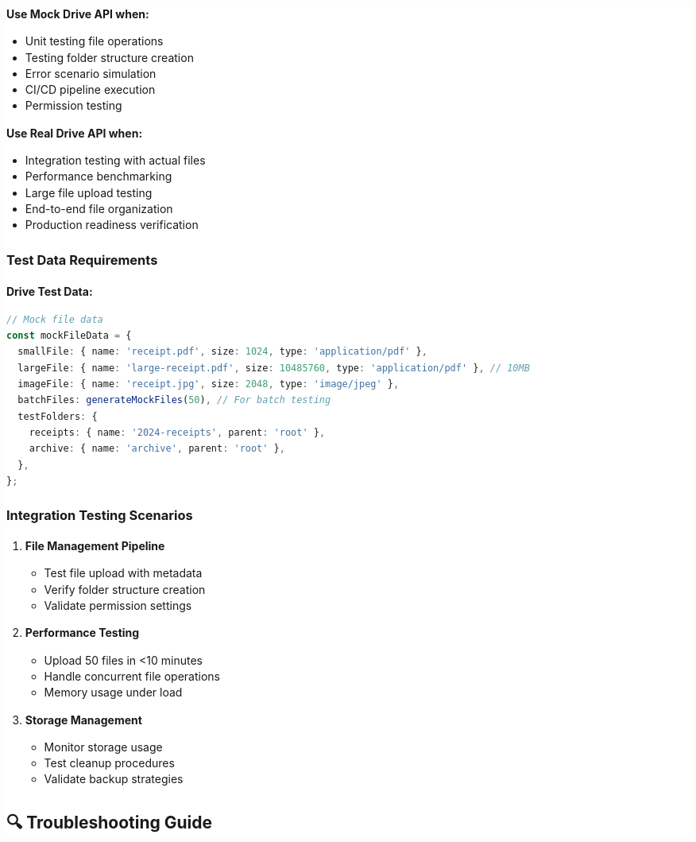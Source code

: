 **Use Mock Drive API when:**

- Unit testing file operations
- Testing folder structure creation
- Error scenario simulation
- CI/CD pipeline execution
- Permission testing

**Use Real Drive API when:**

- Integration testing with actual files
- Performance benchmarking
- Large file upload testing
- End-to-end file organization
- Production readiness verification

### **Test Data Requirements**

**Drive Test Data:**

```typescript
// Mock file data
const mockFileData = {
  smallFile: { name: 'receipt.pdf', size: 1024, type: 'application/pdf' },
  largeFile: { name: 'large-receipt.pdf', size: 10485760, type: 'application/pdf' }, // 10MB
  imageFile: { name: 'receipt.jpg', size: 2048, type: 'image/jpeg' },
  batchFiles: generateMockFiles(50), // For batch testing
  testFolders: {
    receipts: { name: '2024-receipts', parent: 'root' },
    archive: { name: 'archive', parent: 'root' },
  },
};
```

### **Integration Testing Scenarios**

1. **File Management Pipeline**

   - Test file upload with metadata
   - Verify folder structure creation
   - Validate permission settings

2. **Performance Testing**

   - Upload 50 files in <10 minutes
   - Handle concurrent file operations
   - Memory usage under load

3. **Storage Management**
   - Monitor storage usage
   - Test cleanup procedures
   - Validate backup strategies

## 🔍 Troubleshooting Guide
